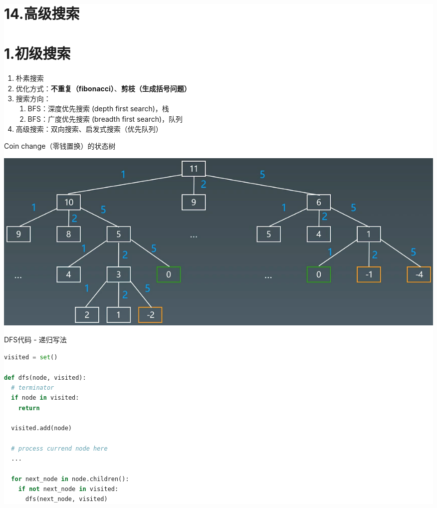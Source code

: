 # 14.高级搜索

# 1.初级搜索

1.  朴素搜索
2.  优化方式：**不重复（fibonacci）**、**剪枝（生成括号问题）**
3.  搜索方向：
    1.  BFS：深度优先搜索  (depth first search)，栈
    2.  BFS：广度优先搜索 (breadth first search)，队列
4.  高级搜索：双向搜索、启发式搜索（优先队列）

Coin change（零钱置换）的状态树

![](image/image_rxk11_YWk_.png)

DFS代码 - 递归写法

```python
visited = set()

def dfs(node, visited):
  # terminator
  if node in visited:
    return
    
  visited.add(node)
  
  # process currend node here
  ...
  
  for next_node in node.children():
    if not next_node in visited:
      dfs(next_node, visited)
```
